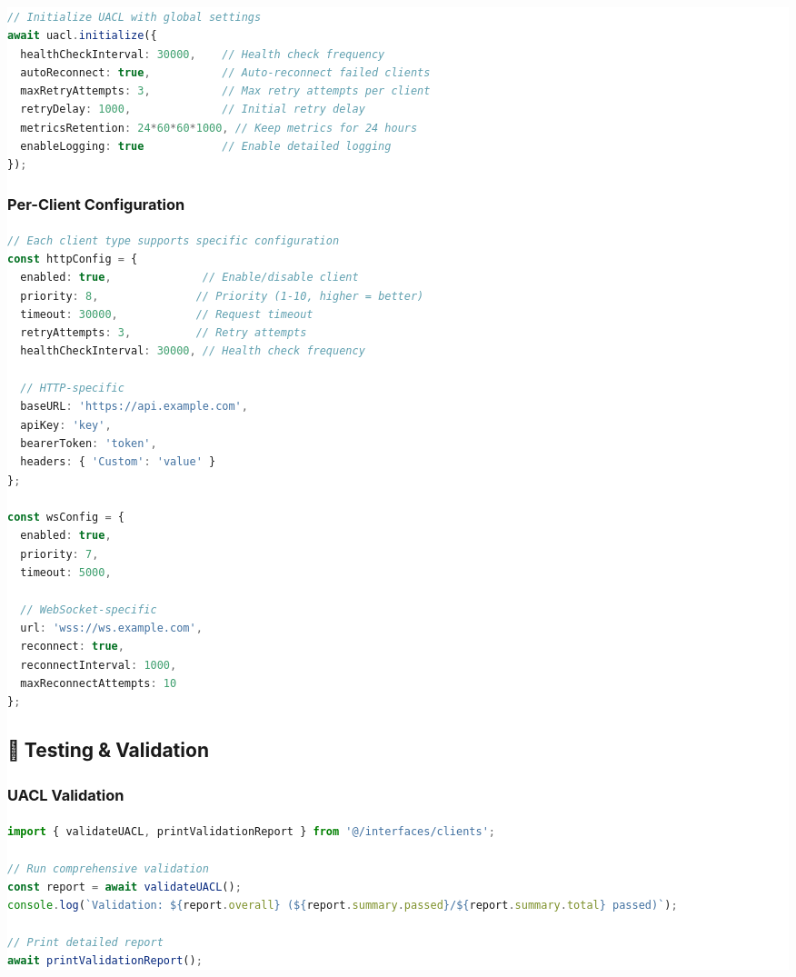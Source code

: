 ```typescript
// Initialize UACL with global settings
await uacl.initialize({
  healthCheckInterval: 30000,    // Health check frequency
  autoReconnect: true,           // Auto-reconnect failed clients
  maxRetryAttempts: 3,           // Max retry attempts per client
  retryDelay: 1000,              // Initial retry delay
  metricsRetention: 24*60*60*1000, // Keep metrics for 24 hours
  enableLogging: true            // Enable detailed logging
});
```

### Per-Client Configuration

```typescript
// Each client type supports specific configuration
const httpConfig = {
  enabled: true,              // Enable/disable client
  priority: 8,               // Priority (1-10, higher = better)
  timeout: 30000,            // Request timeout
  retryAttempts: 3,          // Retry attempts
  healthCheckInterval: 30000, // Health check frequency
  
  // HTTP-specific
  baseURL: 'https://api.example.com',
  apiKey: 'key',
  bearerToken: 'token',
  headers: { 'Custom': 'value' }
};

const wsConfig = {
  enabled: true,
  priority: 7,
  timeout: 5000,
  
  // WebSocket-specific
  url: 'wss://ws.example.com',
  reconnect: true,
  reconnectInterval: 1000,
  maxReconnectAttempts: 10
};
```

## 🧪 Testing & Validation

### UACL Validation

```typescript
import { validateUACL, printValidationReport } from '@/interfaces/clients';

// Run comprehensive validation
const report = await validateUACL();
console.log(`Validation: ${report.overall} (${report.summary.passed}/${report.summary.total} passed)`);

// Print detailed report
await printValidationReport();
```
